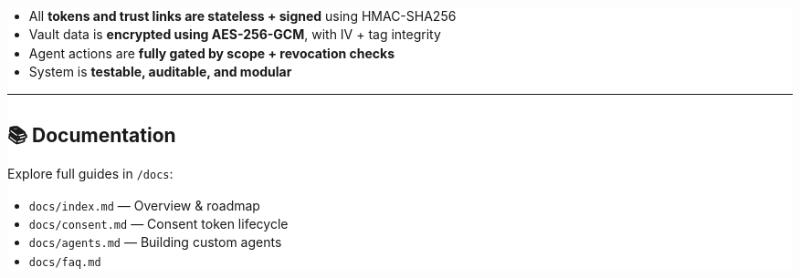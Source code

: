 * All **tokens and trust links are stateless + signed** using HMAC-SHA256
* Vault data is **encrypted using AES-256-GCM**, with IV + tag integrity
* Agent actions are **fully gated by scope + revocation checks**
* System is **testable, auditable, and modular**

---

## 📚 Documentation

Explore full guides in `/docs`:

* `docs/index.md` — Overview & roadmap
* `docs/consent.md` — Consent token lifecycle
* `docs/agents.md` — Building custom agents
* `docs/faq.md`
